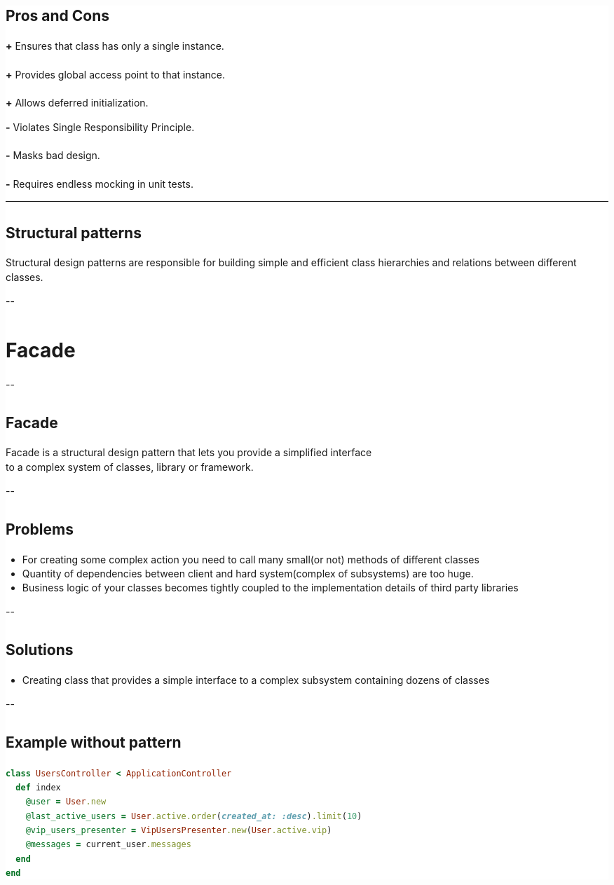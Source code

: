 ## Pros and Cons

**+** Ensures that class has only a single instance.<br><br>
**+** Provides global access point to that instance.<br><br>
**+** Allows deferred initialization.



**-** Violates Single Responsibility Principle.<br><br>
**-** Masks bad design.<br><br>
**-** Requires endless mocking in unit tests.



---


## Structural patterns

Structural design patterns are responsible for building simple and efficient class hierarchies and relations between different classes.

--

# Facade

--

## Facade

Facade is a structural design pattern that lets you provide a simplified interface<br>
to a complex system of classes, library or framework.

--

## Problems
* For creating some complex action you need to call many small(or not) methods of different classes
* Quantity of dependencies between client and hard system(complex of subsystems) are too huge.
* Business logic of your classes becomes tightly coupled to the implementation details of third party libraries

--

## Solutions

* Creating class that provides a simple interface to a complex subsystem containing dozens of classes

--

## Example without pattern

```ruby
class UsersController < ApplicationController
  def index
    @user = User.new
    @last_active_users = User.active.order(created_at: :desc).limit(10)
    @vip_users_presenter = VipUsersPresenter.new(User.active.vip)
    @messages = current_user.messages
  end
end
```
